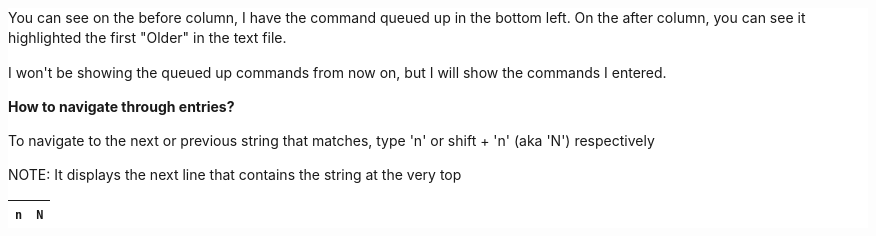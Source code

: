 
You can see on the before column, I have the command queued up in the bottom left. On the after column, you can see it highlighted the first "Older" in the text file.

I won't be showing the queued up commands from now on, but I will show the commands I entered.

**How to navigate through entries?**

To navigate to the next or previous string that matches, type 'n' or shift + 'n' (aka 'N') respectively

NOTE: It displays the next line that contains the string at the very top

|`n`|`N`|
|------|-----|